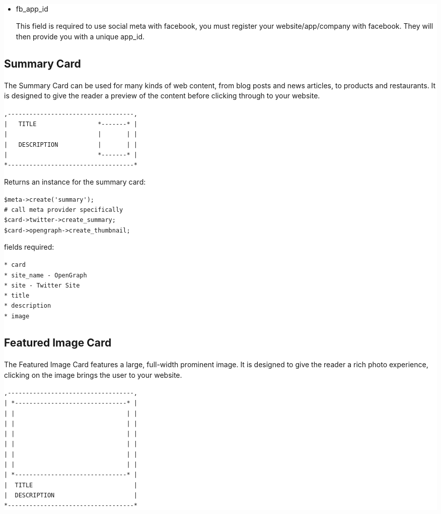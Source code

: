 - fb\_app\_id

    This field is required to use social meta with facebook, you must register your website/app/company with facebook.
    They will then provide you with a unique app\_id.

## Summary Card

The Summary Card can be used for many kinds of web content, from blog posts and news articles, to products and restaurants. 
It is designed to give the reader a preview of the content before clicking through to your website.

    ,-----------------------------------,
    |   TITLE                 *-------* |
    |                         |       | |
    |   DESCRIPTION           |       | |
    |                         *-------* |
    *-----------------------------------*

Returns an instance for the summary card:

    $meta->create('summary');
    # call meta provider specifically
    $card->twitter->create_summary;
    $card->opengraph->create_thumbnail;

fields required:

    * card   
    * site_name - OpenGraph
    * site - Twitter Site
    * title
    * description
    * image

## Featured Image Card

The Featured Image Card features a large, full-width prominent image. 
It is designed to give the reader a rich photo experience, clicking on the image brings the user to your website.

    ,-----------------------------------,
    | *-------------------------------* |
    | |                               | |
    | |                               | |
    | |                               | |
    | |                               | |
    | |                               | |
    | |                               | |
    | *-------------------------------* |
    |  TITLE                            |
    |  DESCRIPTION                      |
    *-----------------------------------*
